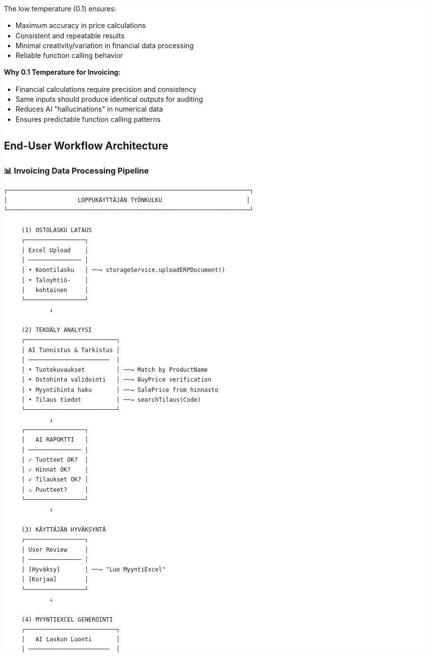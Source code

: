 The low temperature (0.1) ensures:
- Maximum accuracy in price calculations
- Consistent and repeatable results
- Minimal creativity/variation in financial data processing
- Reliable function calling behavior

**Why 0.1 Temperature for Invoicing:**
- Financial calculations require precision and consistency
- Same inputs should produce identical outputs for auditing
- Reduces AI "hallucinations" in numerical data
- Ensures predictable function calling patterns

## End-User Workflow Architecture

### 📊 Invoicing Data Processing Pipeline

```
┌─────────────────────────────────────────────────────────────────────┐
│                    LOPPUKÄYTTÄJÄN TYÖNKULKU                        │
└─────────────────────────────────────────────────────────────────────┘

     (1) OSTOLASKU LATAUS
     ┌─────────────────┐
     │ Excel Upload    │
     │ ─────────────── │
     │ • Koontilasku   │ ──→ storageService.uploadERPDocument()
     │ • Taloyhtiö-    │
     │   kohtainen     │
     └─────────────────┘
             ↓
     
     (2) TEKOÄLY ANALYYSI
     ┌──────────────────────────┐
     │ AI Tunnistus & Tarkistus │
     │ ───────────────────────  │
     │ • Tuotekuvaukset         │ ──→ Match by ProductName
     │ • Ostohinta validointi   │ ──→ BuyPrice verification
     │ • Myyntihinta haku       │ ──→ SalePrice from hinnasto
     │ • Tilaus tiedot          │ ──→ searchTilaus(Code)
     └──────────────────────────┘
             ↓
     ┌─────────────────┐
     │   AI RAPORTTI   │
     │ ─────────────── │
     │ ✓ Tuotteet OK?  │
     │ ✓ Hinnat OK?    │
     │ ✓ Tilaukset OK? │
     │ ⚠ Puutteet?     │
     └─────────────────┘
             ↓
             
     (3) KÄYTTÄJÄN HYVÄKSYNTÄ
     ┌─────────────────┐
     │ User Review     │
     │ ─────────────── │
     │ [Hyväksy]       │ ──→ "Luo MyyntiExcel"
     │ [Korjaa]        │
     └─────────────────┘
             ↓
             
     (4) MYYNTIEXCEL GENEROINTI
     ┌──────────────────────────┐
     │   AI Laskun Luonti       │
     │ ───────────────────────  │
```